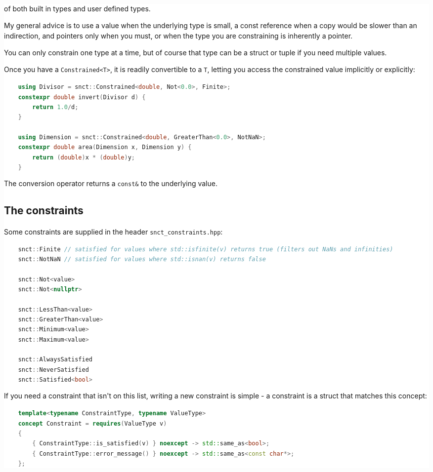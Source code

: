 of both built in types and user defined types.

My general advice is to use a value when the underlying type is small, a const reference when a copy would be slower than an indirection, and pointers only when you must, or when the type you are constraining is inherently a pointer.

You can only constrain one type at a time, but of course that type can be a struct or tuple if you need multiple values.

Once you have a `Constrained<T>`, it is readily convertible to a `T`, letting you access the constrained value implicitly or explicitly:

```c++
    using Divisor = snct::Constrained<double, Not<0.0>, Finite>;
    constexpr double invert(Divisor d) {
        return 1.0/d;
    }
    
    using Dimension = snct::Constrained<double, GreaterThan<0.0>, NotNaN>;
    constexpr double area(Dimension x, Dimension y) {
        return (double)x * (double)y;
    }
```

The conversion operator returns a `const&` to the underlying value.

## The constraints

Some constraints are supplied in the header `snct_constraints.hpp`:

```c++
    snct::Finite // satisfied for values where std::isfinite(v) returns true (filters out NaNs and infinities)
    snct::NotNaN // satisfied for values where std::isnan(v) returns false

    snct::Not<value>
    snct::Not<nullptr>

    snct::LessThan<value>
    snct::GreaterThan<value>
    snct::Minimum<value>
    snct::Maximum<value>

    snct::AlwaysSatisfied
    snct::NeverSatisfied
    snct::Satisfied<bool>
```

If you need a constraint that isn't on this list, writing a new constraint is simple - a constraint is a struct that matches this concept:

```c++
    template<typename ConstraintType, typename ValueType>
    concept Constraint = requires(ValueType v)
    {
        { ConstraintType::is_satisfied(v) } noexcept -> std::same_as<bool>;
        { ConstraintType::error_message() } noexcept -> std::same_as<const char*>;
    };
```
